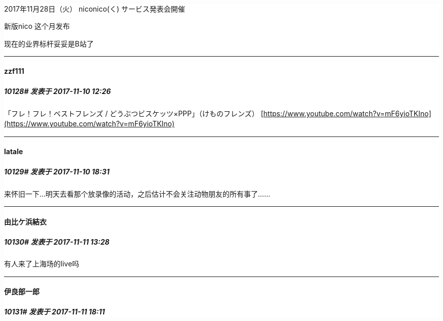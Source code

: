 

2017年11月28日（火） niconico(く) サービス発表会開催

新版nico 这个月发布

现在的业界标杆妥妥是B站了







-----

####  zzf111  
##### 10128#       发表于 2017-11-10 12:26




「フレ！フレ！ベストフレンズ / どうぶつビスケッツ×PPP」（けものフレンズ）
[https://www.youtube.com/watch?v=mF6yioTKIno](https://www.youtube.com/watch?v=mF6yioTKIno)







-----

####  latale  
##### 10129#       发表于 2017-11-10 18:31




来怀旧一下…明天去看那个放录像的活动，之后估计不会关注动物朋友的所有事了……







-----

####  由比ケ浜結衣  
##### 10130#       发表于 2017-11-11 13:28




有人来了上海场的live吗







-----

####  伊良部一郎  
##### 10131#       发表于 2017-11-11 18:11


